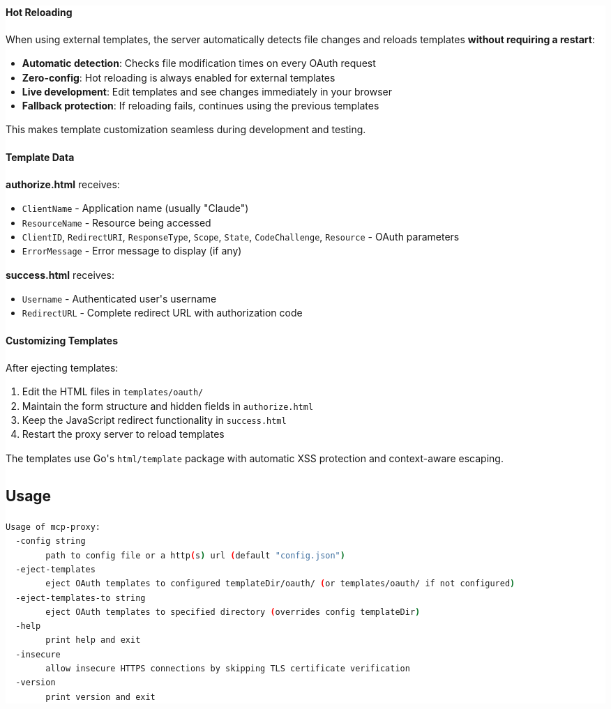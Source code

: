 #### Hot Reloading

When using external templates, the server automatically detects file changes and reloads templates **without requiring a restart**:

- **Automatic detection**: Checks file modification times on every OAuth request
- **Zero-config**: Hot reloading is always enabled for external templates
- **Live development**: Edit templates and see changes immediately in your browser
- **Fallback protection**: If reloading fails, continues using the previous templates

This makes template customization seamless during development and testing.

#### Template Data

**authorize.html** receives:
- `ClientName` - Application name (usually "Claude")
- `ResourceName` - Resource being accessed  
- `ClientID`, `RedirectURI`, `ResponseType`, `Scope`, `State`, `CodeChallenge`, `Resource` - OAuth parameters
- `ErrorMessage` - Error message to display (if any)

**success.html** receives:
- `Username` - Authenticated user's username
- `RedirectURL` - Complete redirect URL with authorization code

#### Customizing Templates

After ejecting templates:

1. Edit the HTML files in `templates/oauth/`
2. Maintain the form structure and hidden fields in `authorize.html`
3. Keep the JavaScript redirect functionality in `success.html`
4. Restart the proxy server to reload templates

The templates use Go's `html/template` package with automatic XSS protection and context-aware escaping.

## Usage

```bash
Usage of mcp-proxy:
  -config string
        path to config file or a http(s) url (default "config.json")
  -eject-templates
        eject OAuth templates to configured templateDir/oauth/ (or templates/oauth/ if not configured)
  -eject-templates-to string
        eject OAuth templates to specified directory (overrides config templateDir)
  -help
        print help and exit
  -insecure
        allow insecure HTTPS connections by skipping TLS certificate verification
  -version
        print version and exit
```

